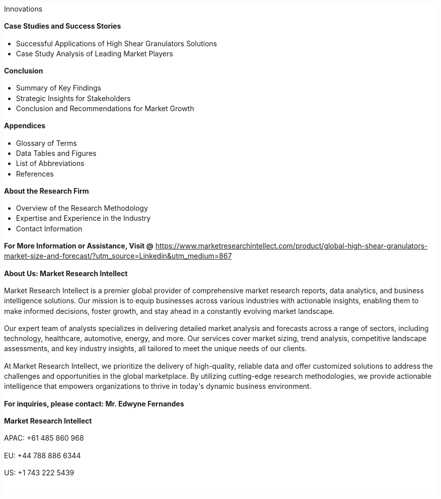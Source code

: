Innovations</li></ul><p><strong>Case Studies and Success Stories</strong></p><ul><li>Successful Applications of High Shear Granulators Solutions</li><li>Case Study Analysis of Leading Market Players</li></ul><p><strong>Conclusion</strong></p><ul><li>Summary of Key Findings</li><li>Strategic Insights for Stakeholders</li><li>Conclusion and Recommendations for Market Growth</li></ul><p><strong>Appendices</strong></p><ul><li>Glossary of Terms</li><li>Data Tables and Figures</li><li>List of Abbreviations</li><li>References</li></ul><p><strong>About the Research Firm</strong></p><ul><li>Overview of the Research Methodology</li><li>Expertise and Experience in the Industry</li><li>Contact Information</li></ul></div><div class="article-main__content" data-test-id="publishing-text-block"><p><span class="font-[700]"><strong>For More Information or Assistance, Visit @</strong>&nbsp;<a href="https://www.marketresearchintellect.com/product/global-high-shear-granulators-market-size-and-forecast/?utm_source=Linkedin&utm_medium=867">https://www.marketresearchintellect.com/product/global-high-shear-granulators-market-size-and-forecast/?utm_source=Linkedin&utm_medium=867</a></span></p><p><strong>About Us: Market Research Intellect</strong></p><p>Market Research Intellect is a premier global provider of comprehensive market research reports, data analytics, and business intelligence solutions. Our mission is to equip businesses across various industries with actionable insights, enabling them to make informed decisions, foster growth, and stay ahead in a constantly evolving market landscape.</p><p>Our expert team of analysts specializes in delivering detailed market analysis and forecasts across a range of sectors, including technology, healthcare, automotive, energy, and more. Our services cover market sizing, trend analysis, competitive landscape assessments, and key industry insights, all tailored to meet the unique needs of our clients.</p><p>At Market Research Intellect, we prioritize the delivery of high-quality, reliable data and offer customized solutions to address the challenges and opportunities in the global marketplace. By utilizing cutting-edge research methodologies, we provide actionable intelligence that empowers organizations to thrive in today's dynamic business environment.</p><p><strong>For inquiries, please contact: Mr. Edwyne Fernandes</strong></p><p><strong>Market Research Intellect</strong></p><p>APAC: +61 485 860 968</p><p>EU: +44 788 886 6344</p><p>US: +1 743 222 5439</p></div><div class="article-main__content" data-test-id="publishing-text-block">&nbsp;</div>